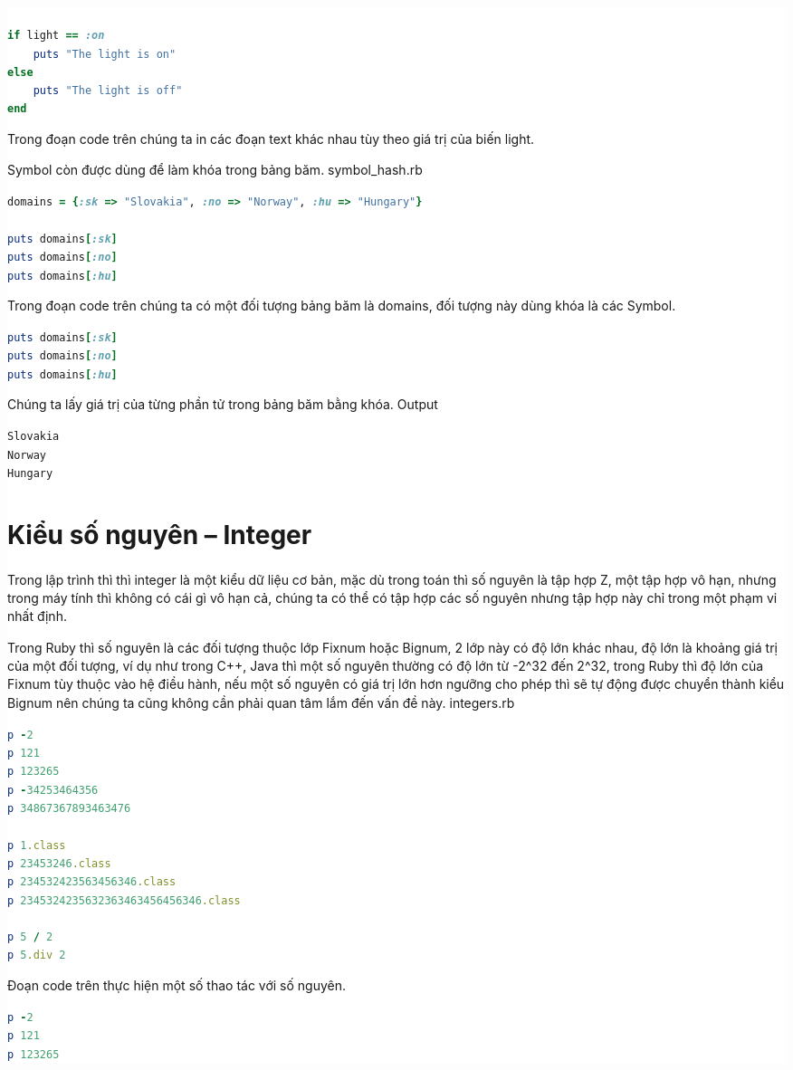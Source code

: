 ```ruby
 
if light == :on
    puts "The light is on"
else
    puts "The light is off"
end
```
Trong đoạn code trên chúng ta in các đoạn text khác nhau tùy theo giá trị của biến light.

Symbol còn được dùng để làm khóa trong bảng băm.
symbol_hash.rb
```ruby
domains = {:sk => "Slovakia", :no => "Norway", :hu => "Hungary"}
 
puts domains[:sk]
puts domains[:no]
puts domains[:hu]
```
Trong đoạn code trên chúng ta có một đối tượng bảng băm là domains, đối tượng này dùng khóa là các Symbol.
```ruby
puts domains[:sk]
puts domains[:no]
puts domains[:hu]
```
Chúng ta lấy giá trị của từng phần tử trong bảng băm bằng khóa.
Output
```
Slovakia
Norway
Hungary
```

# Kiểu số nguyên – Integer

Trong lập trình thì thì integer là một kiểu dữ liệu cơ bản, mặc dù trong toán thì số nguyên là  tập hợp Z, một tập hợp vô hạn, nhưng trong máy tính thì không có cái gì vô hạn cả, chúng ta có thể có tập hợp các số nguyên nhưng tập hợp này chỉ trong một phạm vi nhất định.

Trong Ruby thì số nguyên là các đối tượng thuộc lớp Fixnum hoặc Bignum, 2 lớp này có độ lớn khác nhau, độ lớn là khoảng giá trị của một đối tượng, ví dụ như trong C++, Java thì một số nguyên thường có độ lớn từ -2^32 đến 2^32, trong Ruby thì độ lớn của Fixnum tùy thuộc vào hệ điều hành, nếu một số nguyên có giá trị lớn hơn ngưỡng cho phép thì sẽ tự động được chuyển thành kiểu Bignum nên chúng ta cũng không cần phải quan tâm lắm đến vấn đề này.
integers.rb
```ruby
p -2
p 121
p 123265
p -34253464356
p 34867367893463476
 
p 1.class
p 23453246.class
p 234532423563456346.class
p 2345324235632363463456456346.class
 
p 5 / 2
p 5.div 2
```
Đoạn code trên thực hiện một số thao tác với số nguyên.
```ruby
p -2
p 121
p 123265
```